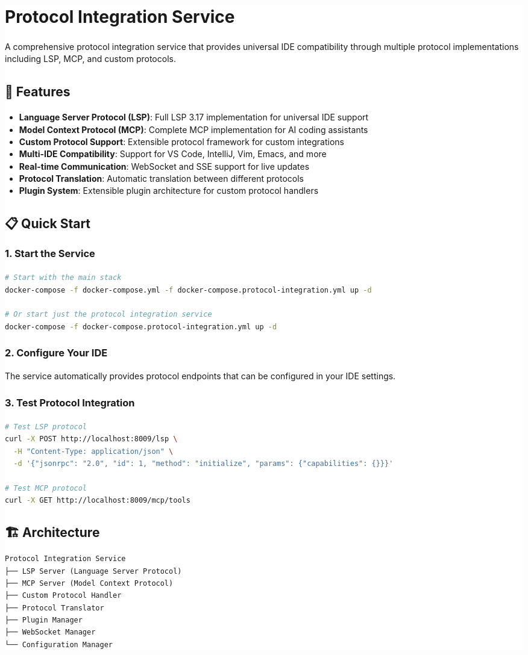 # Protocol Integration Service

A comprehensive protocol integration service that provides universal IDE compatibility through multiple protocol implementations including LSP, MCP, and custom protocols.

## 🚀 Features

- **Language Server Protocol (LSP)**: Full LSP 3.17 implementation for universal IDE support
- **Model Context Protocol (MCP)**: Complete MCP implementation for AI coding assistants
- **Custom Protocol Support**: Extensible protocol framework for custom integrations
- **Multi-IDE Compatibility**: Support for VS Code, IntelliJ, Vim, Emacs, and more
- **Real-time Communication**: WebSocket and SSE support for live updates
- **Protocol Translation**: Automatic translation between different protocols
- **Plugin System**: Extensible plugin architecture for custom protocol handlers

## 📋 Quick Start

### 1. Start the Service

```bash
# Start with the main stack
docker-compose -f docker-compose.yml -f docker-compose.protocol-integration.yml up -d

# Or start just the protocol integration service
docker-compose -f docker-compose.protocol-integration.yml up -d
```

### 2. Configure Your IDE

The service automatically provides protocol endpoints that can be configured in your IDE settings.

### 3. Test Protocol Integration

```bash
# Test LSP protocol
curl -X POST http://localhost:8009/lsp \
  -H "Content-Type: application/json" \
  -d '{"jsonrpc": "2.0", "id": 1, "method": "initialize", "params": {"capabilities": {}}}'

# Test MCP protocol
curl -X GET http://localhost:8009/mcp/tools
```

## 🏗️ Architecture

```
Protocol Integration Service
├── LSP Server (Language Server Protocol)
├── MCP Server (Model Context Protocol)
├── Custom Protocol Handler
├── Protocol Translator
├── Plugin Manager
├── WebSocket Manager
└── Configuration Manager
```
